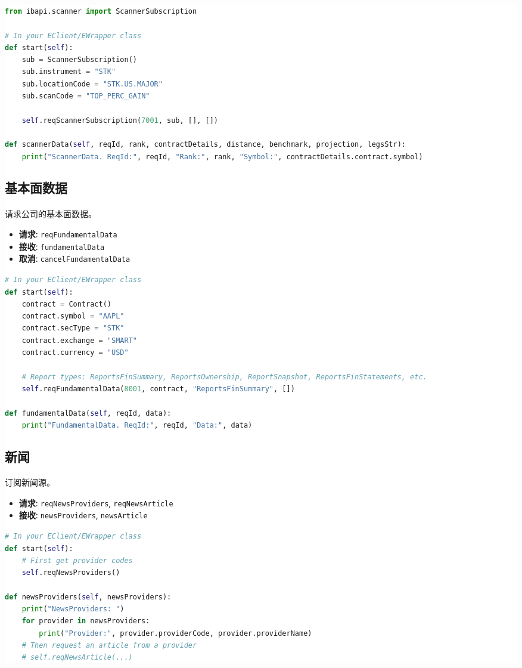 ```python
from ibapi.scanner import ScannerSubscription

# In your EClient/EWrapper class
def start(self):
    sub = ScannerSubscription()
    sub.instrument = "STK"
    sub.locationCode = "STK.US.MAJOR"
    sub.scanCode = "TOP_PERC_GAIN"
    
    self.reqScannerSubscription(7001, sub, [], [])

def scannerData(self, reqId, rank, contractDetails, distance, benchmark, projection, legsStr):
    print("ScannerData. ReqId:", reqId, "Rank:", rank, "Symbol:", contractDetails.contract.symbol)
```

## 基本面数据
请求公司的基本面数据。

*   **请求**: `reqFundamentalData`
*   **接收**: `fundamentalData`
*   **取消**: `cancelFundamentalData`

```python
# In your EClient/EWrapper class
def start(self):
    contract = Contract()
    contract.symbol = "AAPL"
    contract.secType = "STK"
    contract.exchange = "SMART"
    contract.currency = "USD"
    
    # Report types: ReportsFinSummary, ReportsOwnership, ReportSnapshot, ReportsFinStatements, etc.
    self.reqFundamentalData(8001, contract, "ReportsFinSummary", [])

def fundamentalData(self, reqId, data):
    print("FundamentalData. ReqId:", reqId, "Data:", data)

```

## 新闻
订阅新闻源。

*   **请求**: `reqNewsProviders`, `reqNewsArticle`
*   **接收**: `newsProviders`, `newsArticle`

```python
# In your EClient/EWrapper class
def start(self):
    # First get provider codes
    self.reqNewsProviders()
    
def newsProviders(self, newsProviders):
    print("NewsProviders: ")
    for provider in newsProviders:
        print("Provider:", provider.providerCode, provider.providerName)
    # Then request an article from a provider
    # self.reqNewsArticle(...)
``` 
